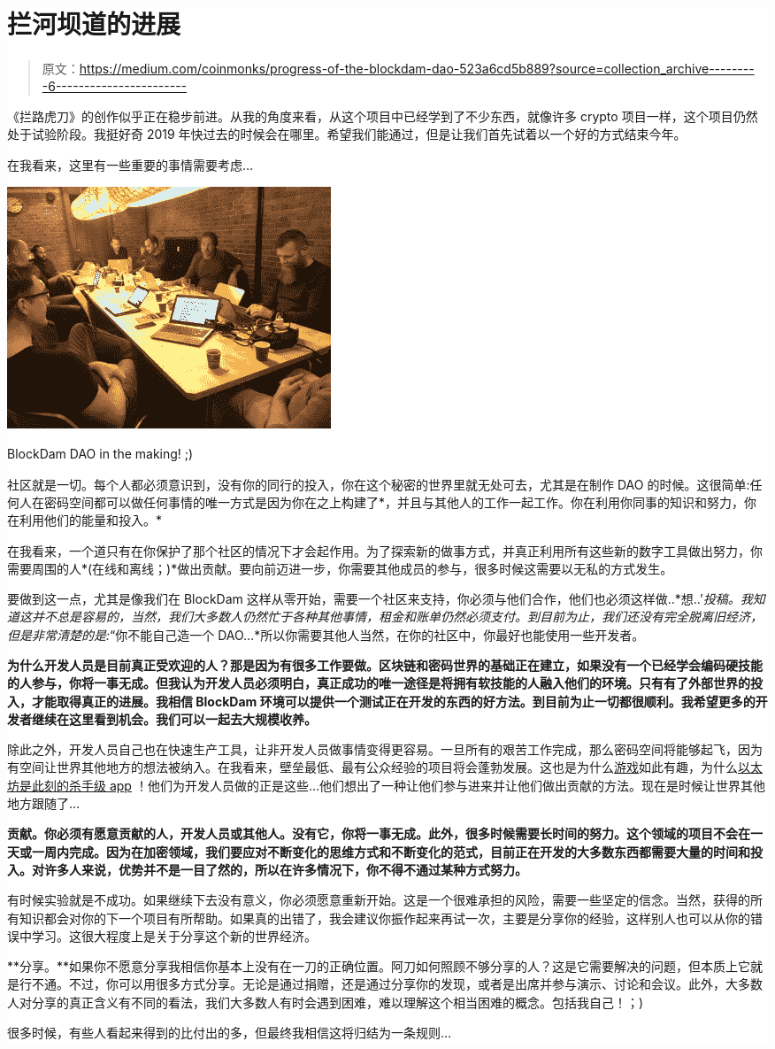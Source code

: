 # 拦河坝道的进展

> 原文：<https://medium.com/coinmonks/progress-of-the-blockdam-dao-523a6cd5b889?source=collection_archive---------6----------------------->

《拦路虎刀》的创作似乎正在稳步前进。从我的角度来看，从这个项目中已经学到了不少东西，就像许多 crypto 项目一样，这个项目仍然处于试验阶段。我挺好奇 2019 年快过去的时候会在哪里。希望我们能通过，但是让我们首先试着以一个好的方式结束今年。

在我看来，这里有一些重要的事情需要考虑…

![](img/03a933752dbb834399ec763456b4d16a.png)

BlockDam DAO in the making! ;)

社区就是一切。每个人都必须意识到，没有你的同行的投入，你在这个秘密的世界里就无处可去，尤其是在制作 DAO 的时候。这很简单:任何人在密码空间都可以做任何事情的唯一方式是因为你在之上构建了*，并且与其他人的工作一起工作。你在利用你同事的知识和努力，你在利用他们的能量和投入。*

在我看来，一个道只有在你保护了那个社区的情况下才会起作用。为了探索新的做事方式，并真正利用所有这些新的数字工具做出努力，你需要周围的人*(在线和离线；)*做出贡献。要向前迈进一步，你需要其他成员的参与，很多时候这需要以无私的方式发生。

要做到这一点，尤其是像我们在 BlockDam 这样从零开始，需要一个社区来支持，你必须与他们合作，他们也必须这样做..*想..’*投稿。我知道这并不总是容易的，当然，我们大多数人仍然忙于各种其他事情，租金和账单仍然必须支付。到目前为止，我们还没有完全脱离旧经济，但是非常清楚的是:*“你不能自己造一个 DAO…*所以你需要其他人当然，在你的社区中，你最好也能使用一些开发者。

**为什么开发人员是目前真正受欢迎的人？那是因为有很多工作要做。区块链和密码世界的基础正在建立，如果没有一个已经学会编码硬技能的人参与，你将一事无成。但我认为开发人员必须明白，真正成功的唯一途径是将拥有软技能的人融入他们的环境。只有有了外部世界的投入，才能取得真正的进展。我相信 BlockDam 环境可以提供一个测试正在开发的东西的好方法。到目前为止一切都很顺利。我希望更多的开发者继续在这里看到机会。我们可以一起去大规模收养。**

除此之外，开发人员自己也在快速生产工具，让非开发人员做事情变得更容易。一旦所有的艰苦工作完成，那么密码空间将能够起飞，因为有空间让世界其他地方的想法被纳入。在我看来，壁垒最低、最有公众经验的项目将会蓬勃发展。这也是为什么[游戏](https://loom.games/)如此有趣，为什么[以太坊是此刻的杀手级 app](https://twitter.com/ethereumJoseph/status/1068933986821595137) ！他们为开发人员做的正是这些…他们想出了一种让他们参与进来并让他们做出贡献的方法。现在是时候让世界其他地方跟随了…

**贡献。你必须有愿意贡献的人，开发人员或其他人。没有它，你将一事无成。此外，很多时候需要长时间的努力。这个领域的项目不会在一天或一周内完成。因为在加密领域，我们要应对不断变化的思维方式和不断变化的范式，目前正在开发的大多数东西都需要大量的时间和投入。对许多人来说，优势并不是一目了然的，所以在许多情况下，你不得不通过某种方式努力。**

有时候实验就是不成功。如果继续下去没有意义，你必须愿意重新开始。这是一个很难承担的风险，需要一些坚定的信念。当然，获得的所有知识都会对你的下一个项目有所帮助。如果真的出错了，我会建议你振作起来再试一次，主要是分享你的经验，这样别人也可以从你的错误中学习。这很大程度上是关于分享这个新的世界经济。

**分享。**如果你不愿意分享我相信你基本上没有在一刀的正确位置。阿刀如何照顾不够分享的人？这是它需要解决的问题，但本质上它就是行不通。不过，你可以用很多方式分享。无论是通过捐赠，还是通过分享你的发现，或者是出席并参与演示、讨论和会议。此外，大多数人对分享的真正含义有不同的看法，我们大多数人有时会遇到困难，难以理解这个相当困难的概念。包括我自己！；)

很多时候，有些人看起来得到的比付出的多，但最终我相信这将归结为一条规则…
